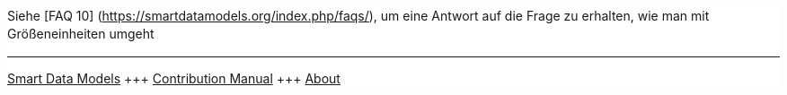 
    

    

    

Siehe [FAQ 10] (https://smartdatamodels.org/index.php/faqs/), um eine Antwort auf die Frage zu erhalten, wie man mit Größeneinheiten umgeht    

    

    
---    

[Smart Data Models](https://smartdatamodels.org) +++ [Contribution Manual](https://bit.ly/contribution_manual) +++ [About](https://bit.ly/Introduction_SDM)
    
